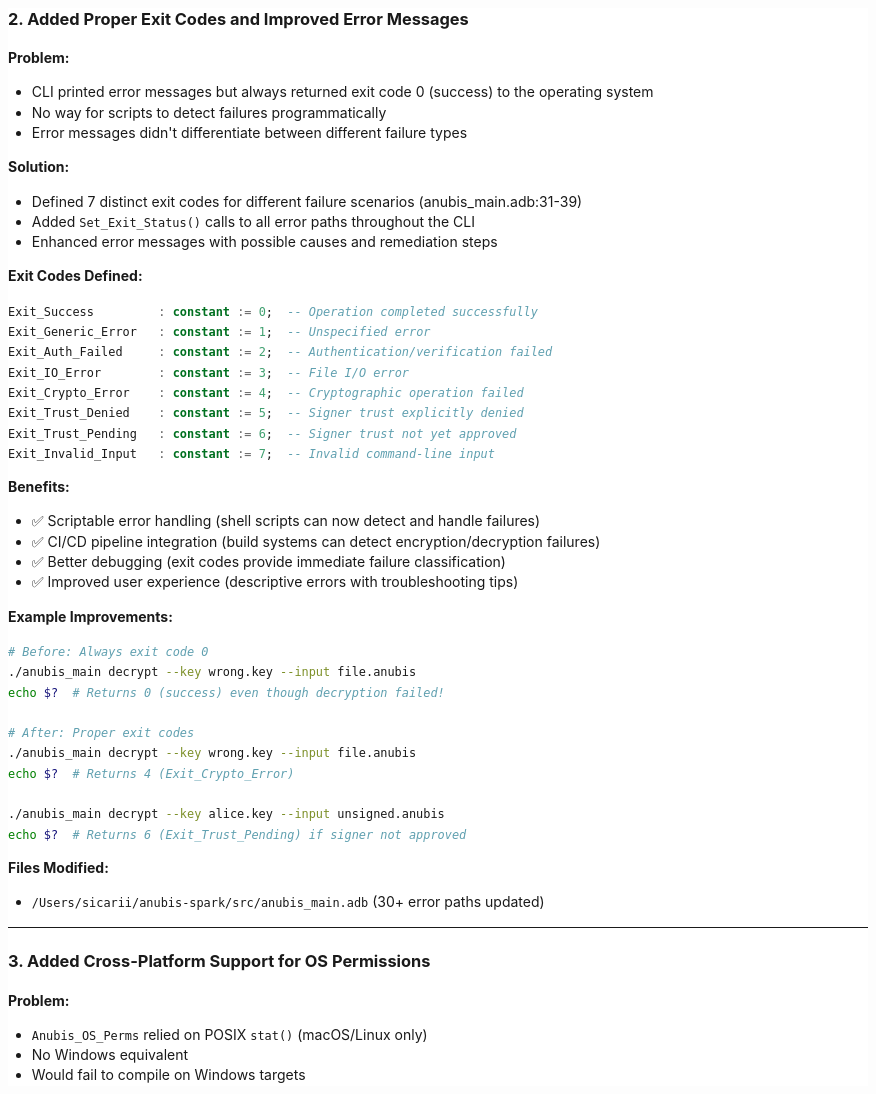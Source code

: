 
### 2. Added Proper Exit Codes and Improved Error Messages

**Problem:**
- CLI printed error messages but always returned exit code 0 (success) to the operating system
- No way for scripts to detect failures programmatically
- Error messages didn't differentiate between different failure types

**Solution:**
- Defined 7 distinct exit codes for different failure scenarios (anubis_main.adb:31-39)
- Added `Set_Exit_Status()` calls to all error paths throughout the CLI
- Enhanced error messages with possible causes and remediation steps

**Exit Codes Defined:**
```ada
Exit_Success         : constant := 0;  -- Operation completed successfully
Exit_Generic_Error   : constant := 1;  -- Unspecified error
Exit_Auth_Failed     : constant := 2;  -- Authentication/verification failed
Exit_IO_Error        : constant := 3;  -- File I/O error
Exit_Crypto_Error    : constant := 4;  -- Cryptographic operation failed
Exit_Trust_Denied    : constant := 5;  -- Signer trust explicitly denied
Exit_Trust_Pending   : constant := 6;  -- Signer trust not yet approved
Exit_Invalid_Input   : constant := 7;  -- Invalid command-line input
```

**Benefits:**
- ✅ Scriptable error handling (shell scripts can now detect and handle failures)
- ✅ CI/CD pipeline integration (build systems can detect encryption/decryption failures)
- ✅ Better debugging (exit codes provide immediate failure classification)
- ✅ Improved user experience (descriptive errors with troubleshooting tips)

**Example Improvements:**
```bash
# Before: Always exit code 0
./anubis_main decrypt --key wrong.key --input file.anubis
echo $?  # Returns 0 (success) even though decryption failed!

# After: Proper exit codes
./anubis_main decrypt --key wrong.key --input file.anubis
echo $?  # Returns 4 (Exit_Crypto_Error)

./anubis_main decrypt --key alice.key --input unsigned.anubis
echo $?  # Returns 6 (Exit_Trust_Pending) if signer not approved
```

**Files Modified:**
- `/Users/sicarii/anubis-spark/src/anubis_main.adb` (30+ error paths updated)

---

### 3. Added Cross-Platform Support for OS Permissions

**Problem:**
- `Anubis_OS_Perms` relied on POSIX `stat()` (macOS/Linux only)
- No Windows equivalent
- Would fail to compile on Windows targets

